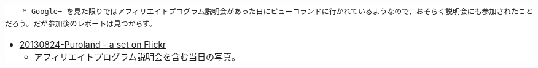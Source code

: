         * Google+ を見た限りではアフィリエイトプログラム説明会があった日にピューロランドに行かれているようなので、おそらく説明会にも参加されたことだろう。だが参加後のレポートは見つからず。
* [20130824-Puroland - a set on Flickr](http://www.flickr.com/photos/ohtake_tomohiro/sets/72157635210134021/)
    * アフィリエイトプログラム説明会を含む当日の写真。

